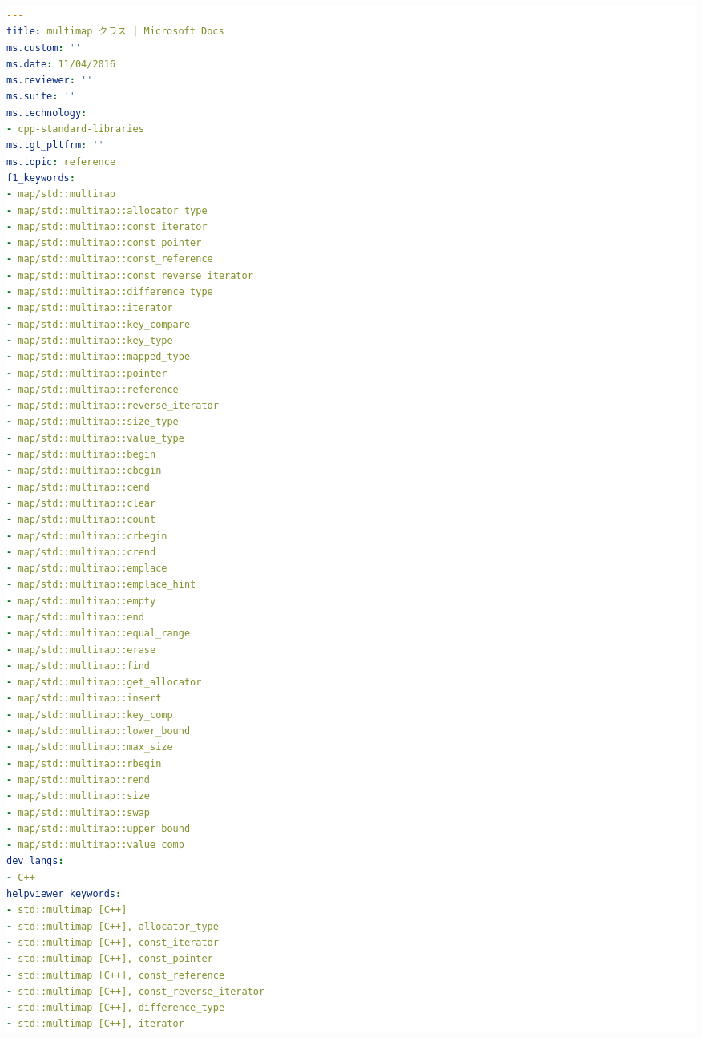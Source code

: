 ```yaml
---
title: multimap クラス | Microsoft Docs
ms.custom: ''
ms.date: 11/04/2016
ms.reviewer: ''
ms.suite: ''
ms.technology:
- cpp-standard-libraries
ms.tgt_pltfrm: ''
ms.topic: reference
f1_keywords:
- map/std::multimap
- map/std::multimap::allocator_type
- map/std::multimap::const_iterator
- map/std::multimap::const_pointer
- map/std::multimap::const_reference
- map/std::multimap::const_reverse_iterator
- map/std::multimap::difference_type
- map/std::multimap::iterator
- map/std::multimap::key_compare
- map/std::multimap::key_type
- map/std::multimap::mapped_type
- map/std::multimap::pointer
- map/std::multimap::reference
- map/std::multimap::reverse_iterator
- map/std::multimap::size_type
- map/std::multimap::value_type
- map/std::multimap::begin
- map/std::multimap::cbegin
- map/std::multimap::cend
- map/std::multimap::clear
- map/std::multimap::count
- map/std::multimap::crbegin
- map/std::multimap::crend
- map/std::multimap::emplace
- map/std::multimap::emplace_hint
- map/std::multimap::empty
- map/std::multimap::end
- map/std::multimap::equal_range
- map/std::multimap::erase
- map/std::multimap::find
- map/std::multimap::get_allocator
- map/std::multimap::insert
- map/std::multimap::key_comp
- map/std::multimap::lower_bound
- map/std::multimap::max_size
- map/std::multimap::rbegin
- map/std::multimap::rend
- map/std::multimap::size
- map/std::multimap::swap
- map/std::multimap::upper_bound
- map/std::multimap::value_comp
dev_langs:
- C++
helpviewer_keywords:
- std::multimap [C++]
- std::multimap [C++], allocator_type
- std::multimap [C++], const_iterator
- std::multimap [C++], const_pointer
- std::multimap [C++], const_reference
- std::multimap [C++], const_reverse_iterator
- std::multimap [C++], difference_type
- std::multimap [C++], iterator
```